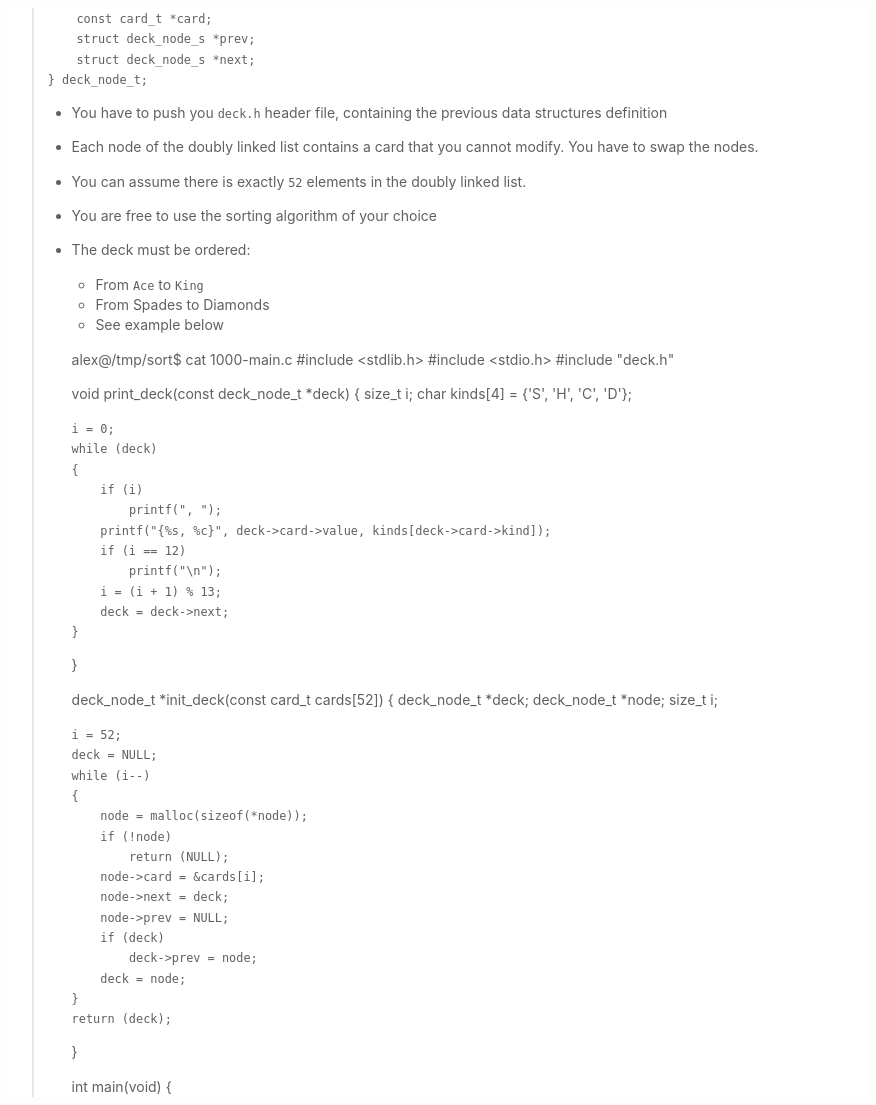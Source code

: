 >         const card_t *card;
>         struct deck_node_s *prev;
>         struct deck_node_s *next;
>     } deck_node_t;
>     
> 
> -   You have to push you `deck.h` header file, containing the previous data structures definition
> -   Each node of the doubly linked list contains a card that you cannot modify. You have to swap the nodes.
> -   You can assume there is exactly `52` elements in the doubly linked list.
> -   You are free to use the sorting algorithm of your choice
> -   The deck must be ordered:
>     -   From `Ace` to `King`
>     -   From Spades to Diamonds
>     -   See example below
> 
>     alex@/tmp/sort$ cat 1000-main.c
>     #include <stdlib.h>
>     #include <stdio.h>
>     #include "deck.h"
>     
>     void print_deck(const deck_node_t *deck)
>     {
>         size_t i;
>         char kinds[4] = {'S', 'H', 'C', 'D'};
>     
>         i = 0;
>         while (deck)
>         {
>             if (i)
>                 printf(", ");
>             printf("{%s, %c}", deck->card->value, kinds[deck->card->kind]);
>             if (i == 12)
>                 printf("\n");
>             i = (i + 1) % 13;
>             deck = deck->next;
>         }
>     }
>     
>     deck_node_t *init_deck(const card_t cards[52])
>     {
>         deck_node_t *deck;
>         deck_node_t *node;
>         size_t i;
>     
>         i = 52;
>         deck = NULL;
>         while (i--)
>         {
>             node = malloc(sizeof(*node));
>             if (!node)
>                 return (NULL);
>             node->card = &cards[i];
>             node->next = deck;
>             node->prev = NULL;
>             if (deck)
>                 deck->prev = node;
>             deck = node;
>         }
>         return (deck);
>     }
>     
>     int main(void)
>     {